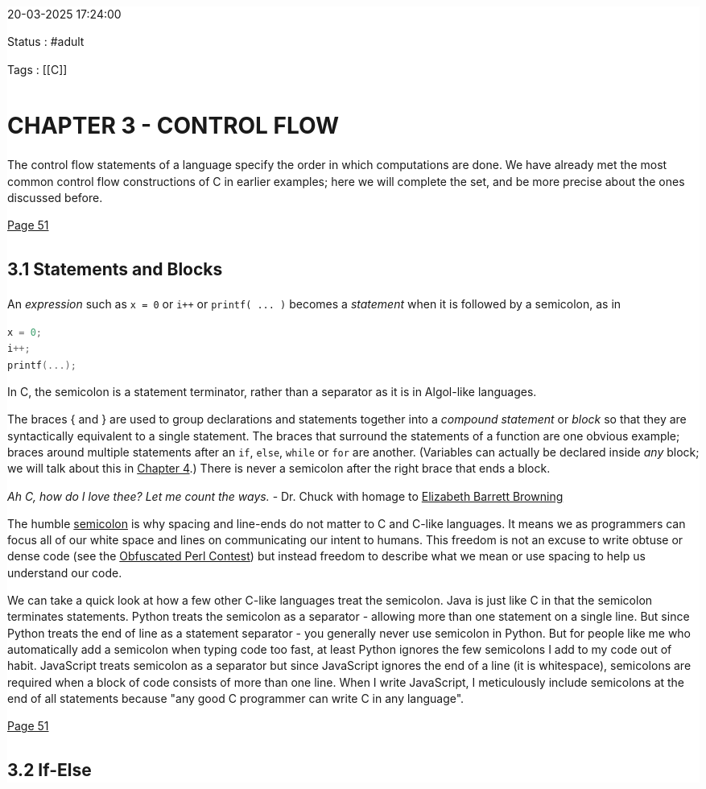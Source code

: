 20-03-2025 17:24:00

Status : #adult 

Tags : [[C]] 

# CHAPTER 3 - CONTROL FLOW

The control flow statements of a language specify the order in which computations are done. We have already met the most common control flow constructions of C in earlier examples; here we will complete the set, and be more precise about the ones discussed before.

[Page 51](https://www.cc4e.com/book/chap03.md#)
## 3.1 Statements and Blocks

An _expression_ such as `x = 0` or `i++` or `printf( ... )` becomes a _statement_ when it is followed by a semicolon, as in

```c
x = 0;
i++;
printf(...);
```

In C, the semicolon is a statement terminator, rather than a separator as it is in Algol-like languages.

The braces { and } are used to group declarations and statements together into a _compound statement_ or _block_ so that they are syntactically equivalent to a single statement. The braces that surround the statements of a function are one obvious example; braces around multiple statements after an `if`, `else`, `while` or `for` are another. (Variables can actually be declared inside _any_ block; we will talk about this in [Chapter 4](https://www.cc4e.com/book/chap04.md).) There is never a semicolon after the right brace that ends a block.

_Ah C, how do I love thee? Let me count the ways._ - Dr. Chuck with homage to [Elizabeth Barrett Browning](https://en.wikipedia.org/wiki/Elizabeth_Barrett_Browning)

The humble [semicolon](https://en.wikipedia.org/wiki/Semicolon) is why spacing and line-ends do not matter to C and C-like languages. It means we as programmers can focus all of our white space and lines on communicating our intent to humans. This freedom is not an excuse to write obtuse or dense code (see the [Obfuscated Perl Contest](https://en.wikipedia.org/wiki/Obfuscated_Perl_Contest)) but instead freedom to describe what we mean or use spacing to help us understand our code.

We can take a quick look at how a few other C-like languages treat the semicolon. Java is just like C in that the semicolon terminates statements. Python treats the semicolon as a separator - allowing more than one statement on a single line. But since Python treats the end of line as a statement separator - you generally never use semicolon in Python. But for people like me who automatically add a semicolon when typing code too fast, at least Python ignores the few semicolons I add to my code out of habit. JavaScript treats semicolon as a separator but since JavaScript ignores the end of a line (it is whitespace), semicolons are required when a block of code consists of more than one line. When I write JavaScript, I meticulously include semicolons at the end of all statements because "any good C programmer can write C in any language".

[Page 51](https://www.cc4e.com/book/chap03.md#)
## 3.2 If-Else
